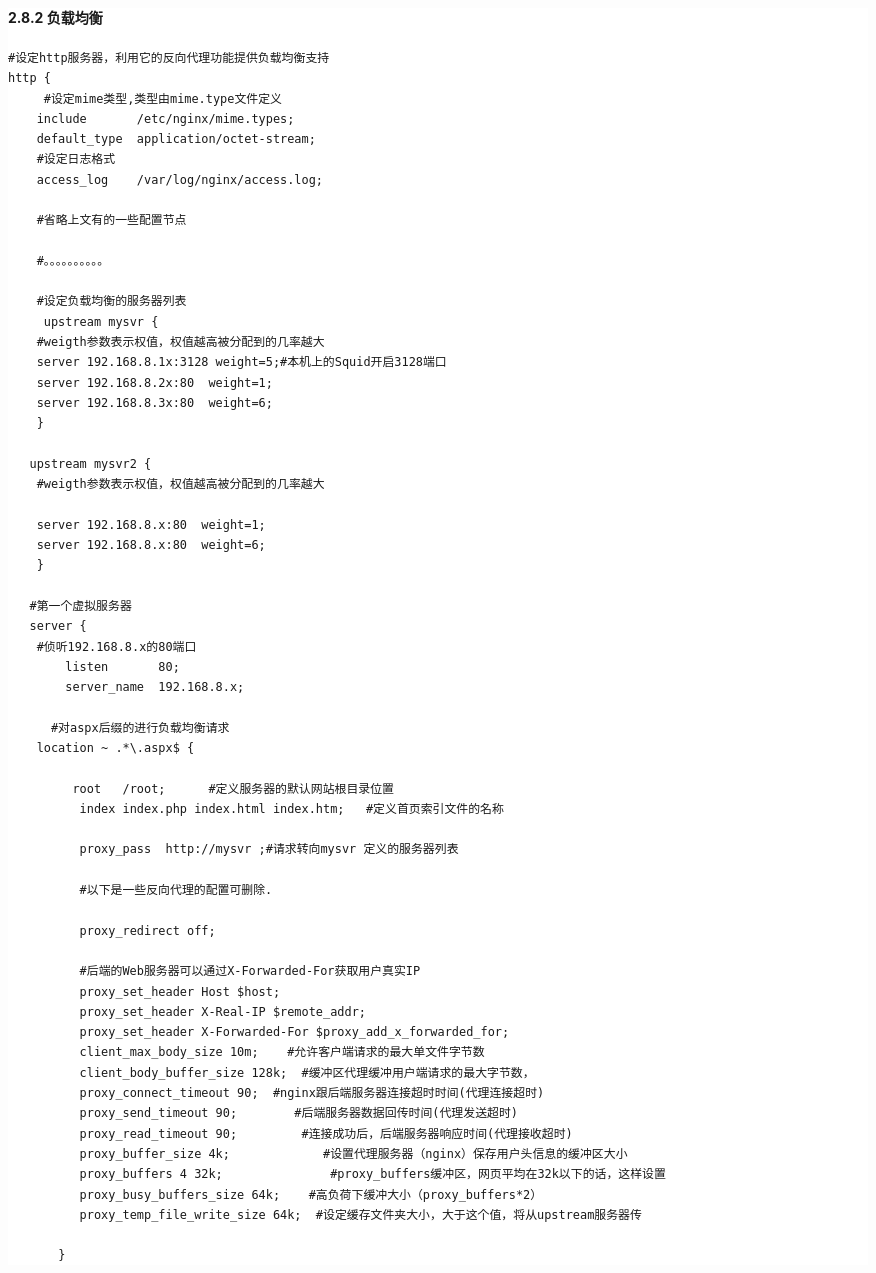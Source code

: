 #### 2.8.2 负载均衡

```
#设定http服务器，利用它的反向代理功能提供负载均衡支持
http {
     #设定mime类型,类型由mime.type文件定义
    include       /etc/nginx/mime.types;
    default_type  application/octet-stream;
    #设定日志格式
    access_log    /var/log/nginx/access.log;

    #省略上文有的一些配置节点

    #。。。。。。。。。。

    #设定负载均衡的服务器列表
     upstream mysvr {
    #weigth参数表示权值，权值越高被分配到的几率越大
    server 192.168.8.1x:3128 weight=5;#本机上的Squid开启3128端口
    server 192.168.8.2x:80  weight=1;
    server 192.168.8.3x:80  weight=6;
    }

   upstream mysvr2 {
    #weigth参数表示权值，权值越高被分配到的几率越大

    server 192.168.8.x:80  weight=1;
    server 192.168.8.x:80  weight=6;
    }

   #第一个虚拟服务器
   server {
    #侦听192.168.8.x的80端口
        listen       80;
        server_name  192.168.8.x;

      #对aspx后缀的进行负载均衡请求
    location ~ .*\.aspx$ {

         root   /root;      #定义服务器的默认网站根目录位置
          index index.php index.html index.htm;   #定义首页索引文件的名称

          proxy_pass  http://mysvr ;#请求转向mysvr 定义的服务器列表

          #以下是一些反向代理的配置可删除.

          proxy_redirect off;

          #后端的Web服务器可以通过X-Forwarded-For获取用户真实IP
          proxy_set_header Host $host;
          proxy_set_header X-Real-IP $remote_addr;
          proxy_set_header X-Forwarded-For $proxy_add_x_forwarded_for;
          client_max_body_size 10m;    #允许客户端请求的最大单文件字节数
          client_body_buffer_size 128k;  #缓冲区代理缓冲用户端请求的最大字节数，
          proxy_connect_timeout 90;  #nginx跟后端服务器连接超时时间(代理连接超时)
          proxy_send_timeout 90;        #后端服务器数据回传时间(代理发送超时)
          proxy_read_timeout 90;         #连接成功后，后端服务器响应时间(代理接收超时)
          proxy_buffer_size 4k;             #设置代理服务器（nginx）保存用户头信息的缓冲区大小
          proxy_buffers 4 32k;               #proxy_buffers缓冲区，网页平均在32k以下的话，这样设置
          proxy_busy_buffers_size 64k;    #高负荷下缓冲大小（proxy_buffers*2）
          proxy_temp_file_write_size 64k;  #设定缓存文件夹大小，大于这个值，将从upstream服务器传

       }

```